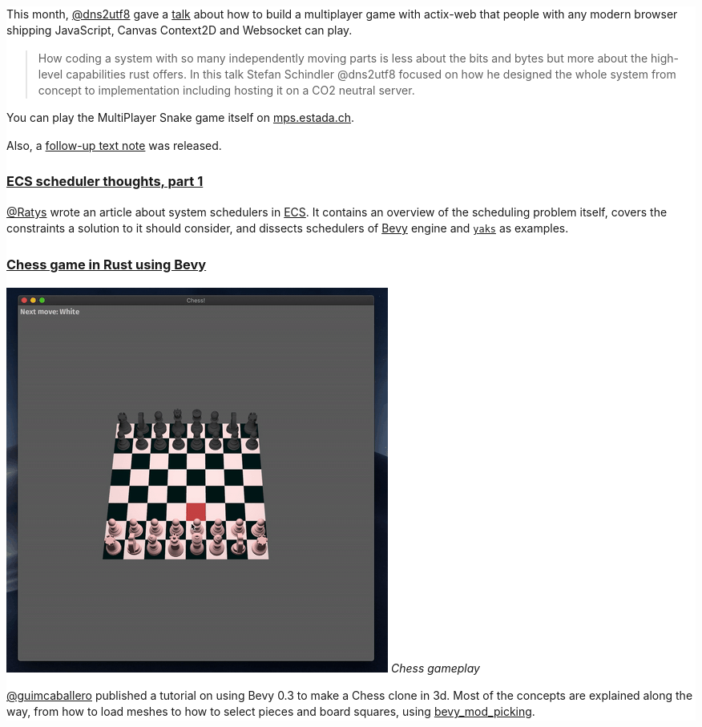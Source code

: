 This month, [@dns2utf8] gave a [talk][talk-dns2utf8-video] about
how to build a multiplayer game with actix-web that people with
any modern browser shipping JavaScript, Canvas Context2D and Websocket can play.

> How coding a system with so many independently moving parts is less about
> the bits and bytes but more about the high-level capabilities rust offers.
> In this talk Stefan Schindler @dns2utf8 focused on how he designed
> the whole system from concept to implementation including
> hosting it on a CO2 neutral server.

You can play the MultiPlayer Snake game itself on [mps.estada.ch].

Also, a [follow-up text note][talk-dns2utf8-followup] was released.

[@dns2utf8]: https://twitter.com/dns2utf8
[talk-dns2utf8-video]: https://youtube.com/watch?v=Yb-QR3Vm3sk
[talk-dns2utf8-followup]: https://estada.ch/2020/11/2/how-to-build-a-multiplayer-game-rustfest-global-2020-pre-event
[rustfest.global]: https://rustfest.global
[mps.estada.ch]: https://mps.estada.ch

### [ECS scheduler thoughts, part 1]

[@Ratys] wrote an article about system schedulers in [ECS]. It contains
an overview of the scheduling problem itself, covers the constraints a solution
to it should consider, and dissects schedulers of [Bevy] engine and [`yaks`] as
examples.

[ECS scheduler thoughts, part 1]: https://ratysz.github.io/article/scheduling-1/
[@Ratys]: https://twitter.com/ratysz
[ECS]: https://en.wikipedia.org/wiki/Entity_component_system
[Bevy]: https://bevyengine.org/
[`yaks`]: https://crates.io/crates/yaks

### [Chess game in Rust using Bevy]

![Tutorial result](bevy_chess.gif)
_Chess gameplay_

[@guimcaballero] published a tutorial on using Bevy 0.3 to make a Chess clone in
3d. Most of the concepts are explained along the way, from how to load meshes to
how to select pieces and board squares, using [bevy_mod_picking].


[Rust]: https://rust-lang.org
[join]: https://github.com/rust-gamedev/wg#join-the-fun
[pr]: https://github.com/rust-gamedev/rust-gamedev.github.io
[coordination]: https://github.com/rust-gamedev/rust-gamedev.github.io/issues?q=label%3Acoordination
[Rust]: https://rust-lang.org
[join]: https://github.com/rust-gamedev/wg#join-the-fun
[podcast-3]: https://rustgamedev.com/episodes/interview-with-chris-parsons
[Chris Parsons]: https://chrismdp.com
[Sol Trader]: http://soltrader.net
[survey]: https://surveymonkey.com/r/F2JYRFF
[abstreet]: https://abstreet.org
[abstreet-new-cities]: https://dabreegster.github.io/abstreet/howto/new_city.html
[veloren]: https://veloren.net
[veloren-0.8-changelog]: https://gitlab.com/veloren/veloren/-/blob/master/CHANGELOG.md#080-2020-11-28
[veloren-minidebconf-talk]: https://www.youtube.com/watch?v=76FPpOnshNw
[veloren-gamingonlinux-article]: https://www.gamingonlinux.com/2020/11/inspired-by-the-likes-of-cube-world-open-source-rpg-veloren-has-the-biggest-update-yet
[veloren-0.8-gameplay]: https://www.youtube.com/watch?v=TMYfrdiEJw4
[FBSim]: https://github.com/IanTayler/fbsim
[github repo]: https://github.com/IanTayler/fbsim
[Ian Tayler]: https://iantayler.com
[tutorial]: https://iantayler.com/2020/11/22/fbsim-football-playing-ai-agents-in-rust/
[Antorum Online]: https://ratwizard.dev/antorum
[@dooskington]: https://twitter.com/dooskington
[akigi]: https://akigi.com
[macroquad]: https://github.com/not-fl3/macroquad
[@_profan]: https://twitter.com/_profan
[rymd]: https://profan.itch.io/rymd
[Shotcaller]: https://github.com/amethyst/shotcaller
[shotcaller-v0-3-1]: https://github.com/amethyst/shotcaller/releases/tag/0.3.1
[shotcaller-web]: https://shotcaller.jojolepro.com/
[shotcaller-issue-leader]: https://github.com/amethyst/shotcaller/issues/6
[Space Shooter]: https://github.com/amethyst/space_shooter_rs
[Carlo Supina]: https://twitter.com/carlosupina
[Micah Tigley]: https://twitter.com/micah_tigley
[Raiden]: https://wikipedia.org/wiki/Raiden_(video_game)
[Binding of Isaac]: https://wikipedia.org/wiki/The_Binding_of_Isaac_(video_game)
["paused" text overlay]: https://snipboard.io/ql60oz.jpg
[new armor system]: https://twitter.com/carlosupina/status/1331680041453953025
[Missile Launcher enemy]: https://github.com/amethyst/space_shooter_rs/pull/93
[go-2020]: https://itch.io/jam/game-off-2020
[go-wotm]: https://vleue.itch.io/wotm
[go-wotm-src]: https://github.com/mockersf/wotm
[@FrancoisMockers]: https://twitter.com/FrancoisMockers
[rapier]: https://rapier.rs
[lyon]: https://github.com/nical/lyon
[bevy]: https://bevyengine.org
[go-starlight1961]: https://grzi.itch.io/starlight-1961
[@grzi]: https://twitter.com/JeremyThulliez
[go-starlight-src]: https://github.com/grzi/starlight-1961
[go-starlight-post]: https://www.wootlab.io/blog/my-journey-into-github-gameoff-2020
[amethyst]: https://amethyst.rs
[go-everfight]: https://snoozetime.itch.io/everfight-gameoff2020
[go-everfight-src]: https://github.com/SnoozeTime/spacegame
[luminance]: https://github.com/phaazon/luminance-rs
[@SnoozeTime]: https://github.com/SnoozeTime
[hands-on-rust]: https://pragprog.com/titles/hwrust/hands-on-rust/
[why-rust-future]: https://thefuntastic.com/blog/why-rust-is-the-future-game-dev
[@thefuntastic]: https://thefuntastic.com
[Chess game in Rust using Bevy]: https://caballerocoll.com/blog/bevy-chess-tutorial/
[@guimcaballero]: https://twitter.com/guimcaballero
[bevy_mod_picking]: https://github.com/aevyrie/bevy_mod_picking/
[learn-wgpu]: https://sotrh.github.io/learn-wgpu
[learn-wgpu-compute]: https://sotrh.github.io/learn-wgpu/showcase/compute
[learn-wgpu-imgui]: https://sotrh.github.io/learn-wgpu/showcase/imgui-demo
[learn-wgpu-news]: https://sotrh.github.io/learn-wgpu/news
[@sotrh]: https://patreon.com/sotrh
[@kanerogers]: https://github.com/kanerogers
[cargo-mobile]: https://dev.brainiumstudios.com/2020/11/24/cargo-mobile.html
[Brainium Studios]: http://www.brainiumstudios.com/site/index.html
[profiling]: https://crates.io/crates/profiling
[rkyv]: https://github.com/djkoloski/rkyv
[`rkyv_dyn`]: https://docs.rs/rkyv_dyn
[`bytecheck`]: https://github.com/djkoloski/bytecheck
[vlmutolo]: https://reddit.com/r/rust/comments/jx32e8/rkyv_02_and_bytecheck_validation_mutable_archives/gcyfoqc
[toy benchmark]: https://git.sr.ht/~vlmutolo/rkyv-bench/tree/master/src/main.rs
[architecture and internals of rkyv]: https://davidkoloski.me/blog/rkyv-architecture/
[assets_manager]: https://github.com/a1phyr/assets_manager
[assets_manager_log]: https://github.com/a1phyr/assets_manager/releases/tag/v0.4.0
[terramach]: https://github.com/lykhonis/terramach
[glam]: https://github.com/bitshifter/glam-rs
[winit]: https://github.com/rust-windowing/winit
[winit-call]: https://github.com/rust-windowing/winit/issues/1777
[fluffl]: https://github.com/K-C-DaCosta/fluffl
[fluffl-demo-1]: https://k-c-dacosta.github.io/wasm_bins/examples/audio_ex_1/
[fluffl-demo-2]: https://k-c-dacosta.github.io/wasm_bins/examples/brick_demo/
[Rapier]: https://rapier.rs
[rapier-november]: https://www.dimforge.com/blog/2020/12/01/this-month-in-dimforge/
[bevy_rapier]: https://www.rapier.rs/docs/user_guides/rust_bevy_plugin/getting_started
[Salva]: https://salva.rs
[salva-november]: https://www.dimforge.com/blog/2020/12/01/this-month-in-dimforge/
[salva-demo]: https://twitter.com/dimforge/status/1329467380158898183
[nphysics]: https://nphysics.org
[rib]: https://github.com/bmatthieu3/rib
[bincode]: https://github.com/servo/bincode
[glTF]: https://github.com/KhronosGroup/glTF/blob/master/README.md
[Kira]: https://github.com/tesselode/kira
[@tesselode]: https://twitter.com/tesselode
[gfx-rs]: https://github.com/gfx-rs/gfx
[wgpu]: https://github.com/gfx-rs/wgpu
[gfx-post]: https://gfx-rs.github.io/2020/11/16/big-picture.html
[gfx-extras]: https://github.com/gfx-rs/gfx-extras
[@zakarumych]: https://github.com/zakarumych
[gpu-alloc]: https://github.com/zakarumych/gpu-alloc
[gpu-descriptor]: https://github.com/zakarumych/gpu-descriptor
[wgpu-samples]: https://austineng.github.io/webgpu-samples
[A new minor version]: https://github.com/hecrj/iced/pull/637
[Iced]: https://github.com/hecrj/iced
[Game of Life example]: https://github.com/hecrj/iced/tree/0.2/examples/game_of_life
[Elm]: https://elm-lang.org
[`glow`]: https://github.com/grovesNL/glow
[`glutin`]: https://github.com/rust-windowing/glutin
[`qrcode`]: https://github.com/kennytm/qrcode-rust
[`wgpu`]: https://github.com/gfx-rs/wgpu-rs
[KAS]: https://github.com/kas-gui/kas
[KAS-text]: https://github.com/kas-gui/kas-text
[@dhardy]: https://github.com/dhardy
[Egui]: https://github.com/emilk/egui
[egui-demo]: https://emilk.github.io/egui
[egui_web]: https://lib.rs/egui_web
[egui-web-example]: https://emilk.github.io/egui/example.html
[egui-v0-4]: https://github.com/emilk/egui/blob/master/CHANGELOG.md#040---2020-11-28
[miniquad]: https://github.com/not-fl3/miniquad
[KMS]: https://www.kernel.org/doc/html/v4.15/gpu/drm-kms.html
[kms-pr]: https://github.com/not-fl3/miniquad/pull/158
[macroquad]: https://github.com/not-fl3/macroquad
[macroquad-particles]: https://fedorgames.itch.io/macroquad-particles
[Dotrix]: https://github.com/lowenware/dotrix
[Developer's Twitter]: https://twitter.com/lowenware
[Developer's Discrod]: https://discord.gg/DrzwBysNRd
[tetra]: https://github.com/17cupsofcoffee/tetra
[tetra-changelog]: https://github.com/17cupsofcoffee/tetra/blob/main/CHANGELOG.md
[old-gods]: https://github.com/schell/old-gods
[ogmo3]: https://github.com/17cupsofcoffee/ogmo3
[Ogmo Editor 3]: https://ogmo-editor-3.github.io/
[ogmo3-sample]: https://github.com/17cupsofcoffee/ogmo3/blob/main/examples/sample.rs
[ggez]: https://github.com/ggez/ggez
[rg3d]: https://github.com/mrDIMAS/rg3d
[rg3d_twit]: https://twitter.com/DmitryS36934349/status/1328797761874046977
[rg3d_discord]: https://discord.gg/xENF5Uh
[rg3d_twitter]: https://twitter.com/DmitryS36934349
[gobo]: https://en.wikipedia.org/wiki/Gobo_(lighting)
[@c_botana]: https://cesarbotana.com/
[another-world-suite]: https://github.com/malandrin/another-world-suite
[another-world-suite-web]: https://malandrin.github.io/another-world-suite
[another-world]: https://en.wikipedia.org/wiki/Another_World_(video_game)
[F1 Telemetry TUI]: https://github.com/aldidana/f1-telemetry-tui
[@aldidana]: https://github.com/aldidana
[bevmnist-github]: https://github.com/vleue/bevmnist
[bevmnist-itch.io]: https://vleue.itch.io/bevmnist-poc
[@FrancoisMockers]: https://twitter.com/FrancoisMockers
[MNIST]: http://yann.lecun.com/exdb/mnist/
[onnx]: https://onnx.ai
[bevy]: https://bevyengine.org
[tract]: https://github.com/sonos/tract
[embark.rs]: https://embark.rs
[embark-open-issues]: https://github.com/search?q=user:EmbarkStudios+state:open
[gfx-issues]: https://github.com/gfx-rs/gfx/issues?q=is%3Aissue+is%3Aopen+label%3Acontributor-friendly
[wgpu-help-wanted]: https://github.com/gfx-rs/wgpu-rs/issues?q=is%3Aissue+is%3Aopen+label%3A%22help+wanted%22
[luminance-fruits]: https://github.com/phaazon/luminance-rs/issues?q=is%3Aissue+is%3Aopen+label%3A%22low+hanging+fruit%22
[ggez-issues]: https://github.com/ggez/ggez/labels/%2AGOOD%20FIRST%20ISSUE%2A
[veloren-beginner]: https://gitlab.com/veloren/veloren/issues?label_name=beginner
[amethyst-issues]: https://github.com/amethyst/amethyst/issues?q=is%3Aissue+is%3Aopen+label%3A%22good+first+issue%22
[abstreet-issues]: https://github.com/dabreegster/abstreet/issues?q=is%3Aissue+is%3Aopen+label%3A%22good+first+issue%22
[mun-issues]: https://github.com/mun-lang/mun/labels/good%20first%20issue
[simm-issues]: https://github.com/mkhan45/SIMple-Mechanics/labels/good%20first%20issue
[bevy-issues]: https://github.com/bevyengine/bevy/labels/good%20first%20issue
[/r/rust_gamedev]: https://reddit.com/r/rust_gamedev
[@rust_gamedev]: https://twitter.com/rust_gamedev
[pr]: https://github.com/rust-gamedev/rust-gamedev.github.io